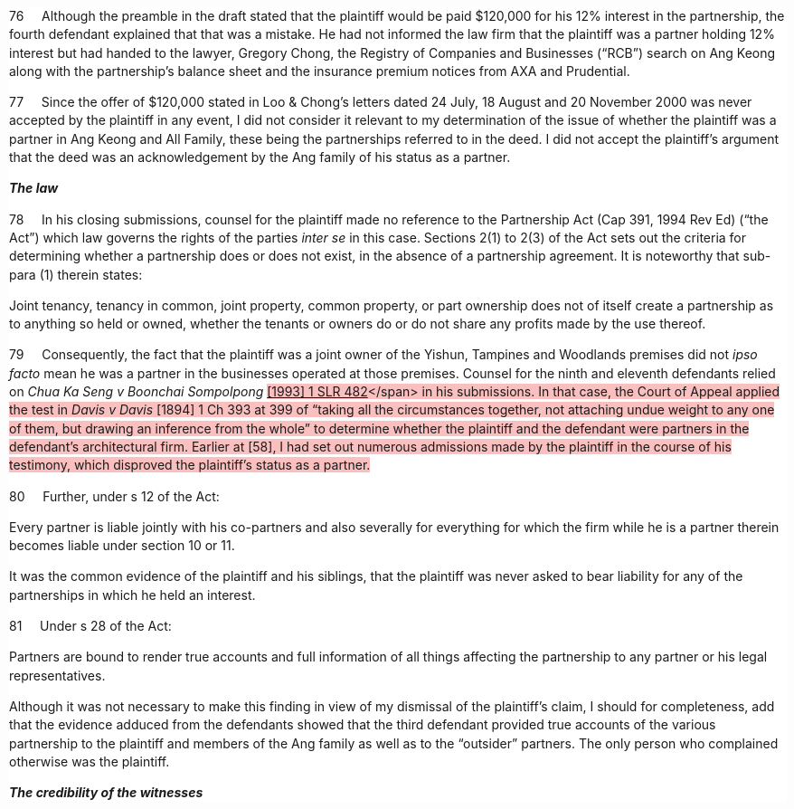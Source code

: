 76     Although the preamble in the draft stated that the plaintiff would be paid $120,000 for his 12% interest in the partnership, the fourth defendant explained that that was a mistake. He had not informed the law firm that the plaintiff was a partner holding 12% interest but had handed to the lawyer, Gregory Chong, the Registry of Companies and Businesses (“RCB”) search on Ang Keong along with the partnership’s balance sheet and the insurance premium notices from AXA and Prudential. 

77     Since the offer of $120,000 stated in Loo & Chong’s letters dated 24 July, 18 August and 20 November 2000 was never accepted by the plaintiff in any event, I did not consider it relevant to my determination of the issue of whether the plaintiff was a partner in Ang Keong and All Family, these being the partnerships referred to in the deed. I did not accept the plaintiff’s argument that the deed was an acknowledgement by the Ang family of his status as a partner. 

**_The law_** 


78     In his closing submissions, counsel for the plaintiff made no reference to the Partnership Act (Cap 391, 1994 Rev Ed) (“the Act”) which law governs the rights of the parties _inter se_ in this case. Sections 2(1) to 2(3) of the Act sets out the criteria for determining whether a partnership does or does not exist, in the absence of a partnership agreement. It is noteworthy that sub-para (1) therein states: 

 Joint tenancy, tenancy in common, joint property, common property, or part ownership does not of itself create a partnership as to anything so held or owned, whether the tenants or owners do or do not share any profits made by the use thereof. 

79     Consequently, the fact that the plaintiff was a joint owner of the Yishun, Tampines and Woodlands premises did not _ipso facto_ mean he was a partner in the businesses operated at those premises. Counsel for the ninth and eleventh defendants relied on _Chua Ka Seng v Boonchai Sompolpong_ <span style="background-color: #FAC0C0" class="citation">[[1993] 1 SLR 482]("https://www.open.gov.sg")</span> in his submissions. In that case, the Court of Appeal applied the test in _Davis v Davis_ [1894] 1 Ch 393 at 399 of “taking all the circumstances together, not attaching undue weight to any one of them, but drawing an inference from the whole” to determine whether the plaintiff and the defendant were partners in the defendant’s architectural firm. Earlier at [58], I had set out numerous admissions made by the plaintiff in the course of his testimony, which disproved the plaintiff’s status as a partner. 

80     Further, under s 12 of the Act: 

 Every partner is liable jointly with his co-partners and also severally for everything for which the firm while he is a partner therein becomes liable under section 10 or 11. 

It was the common evidence of the plaintiff and his siblings, that the plaintiff was never asked to bear liability for any of the partnerships in which he held an interest. 

81     Under s 28 of the Act: 

 Partners are bound to render true accounts and full information of all things affecting the partnership to any partner or his legal representatives. 

Although it was not necessary to make this finding in view of my dismissal of the plaintiff’s claim, I should for completeness, add that the evidence adduced from the defendants showed that the third defendant provided true accounts of the various partnership to the plaintiff and members of the Ang family as well as to the “outsider” partners. The only person who complained otherwise was the plaintiff. 

**_The credibility of the witnesses_** 

